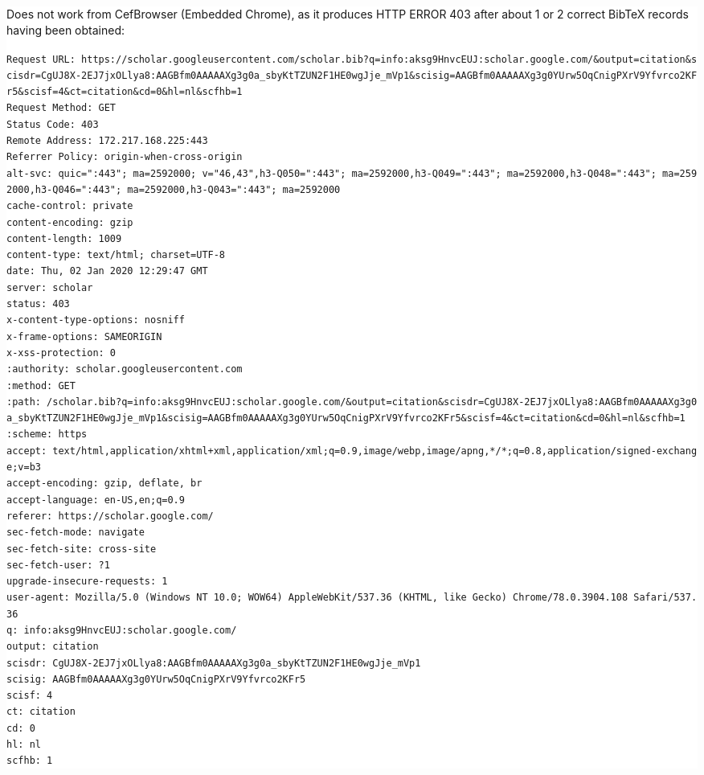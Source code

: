 
Does not work from CefBrowser (Embedded Chrome), as it produces HTTP ERROR 403 after about 1 or 2 correct BibTeX records having been obtained:

```
Request URL: https://scholar.googleusercontent.com/scholar.bib?q=info:aksg9HnvcEUJ:scholar.google.com/&output=citation&scisdr=CgUJ8X-2EJ7jxOLlya8:AAGBfm0AAAAAXg3g0a_sbyKtTZUN2F1HE0wgJje_mVp1&scisig=AAGBfm0AAAAAXg3g0YUrw5OqCnigPXrV9Yfvrco2KFr5&scisf=4&ct=citation&cd=0&hl=nl&scfhb=1
Request Method: GET
Status Code: 403 
Remote Address: 172.217.168.225:443
Referrer Policy: origin-when-cross-origin
alt-svc: quic=":443"; ma=2592000; v="46,43",h3-Q050=":443"; ma=2592000,h3-Q049=":443"; ma=2592000,h3-Q048=":443"; ma=2592000,h3-Q046=":443"; ma=2592000,h3-Q043=":443"; ma=2592000
cache-control: private
content-encoding: gzip
content-length: 1009
content-type: text/html; charset=UTF-8
date: Thu, 02 Jan 2020 12:29:47 GMT
server: scholar
status: 403
x-content-type-options: nosniff
x-frame-options: SAMEORIGIN
x-xss-protection: 0
:authority: scholar.googleusercontent.com
:method: GET
:path: /scholar.bib?q=info:aksg9HnvcEUJ:scholar.google.com/&output=citation&scisdr=CgUJ8X-2EJ7jxOLlya8:AAGBfm0AAAAAXg3g0a_sbyKtTZUN2F1HE0wgJje_mVp1&scisig=AAGBfm0AAAAAXg3g0YUrw5OqCnigPXrV9Yfvrco2KFr5&scisf=4&ct=citation&cd=0&hl=nl&scfhb=1
:scheme: https
accept: text/html,application/xhtml+xml,application/xml;q=0.9,image/webp,image/apng,*/*;q=0.8,application/signed-exchange;v=b3
accept-encoding: gzip, deflate, br
accept-language: en-US,en;q=0.9
referer: https://scholar.google.com/
sec-fetch-mode: navigate
sec-fetch-site: cross-site
sec-fetch-user: ?1
upgrade-insecure-requests: 1
user-agent: Mozilla/5.0 (Windows NT 10.0; WOW64) AppleWebKit/537.36 (KHTML, like Gecko) Chrome/78.0.3904.108 Safari/537.36
q: info:aksg9HnvcEUJ:scholar.google.com/
output: citation
scisdr: CgUJ8X-2EJ7jxOLlya8:AAGBfm0AAAAAXg3g0a_sbyKtTZUN2F1HE0wgJje_mVp1
scisig: AAGBfm0AAAAAXg3g0YUrw5OqCnigPXrV9Yfvrco2KFr5
scisf: 4
ct: citation
cd: 0
hl: nl
scfhb: 1
```



